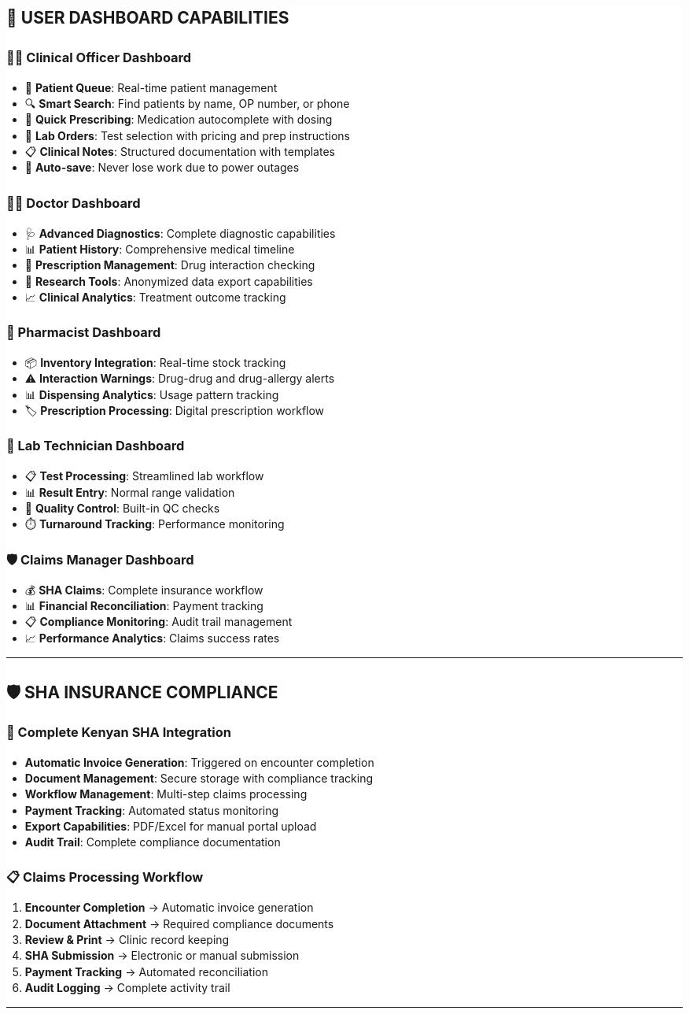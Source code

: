 
## 🏥 **USER DASHBOARD CAPABILITIES**

### **👨‍⚕️ Clinical Officer Dashboard**
- 🎯 **Patient Queue**: Real-time patient management
- 🔍 **Smart Search**: Find patients by name, OP number, or phone
- 💊 **Quick Prescribing**: Medication autocomplete with dosing
- 🧪 **Lab Orders**: Test selection with pricing and prep instructions
- 📋 **Clinical Notes**: Structured documentation with templates
- 💾 **Auto-save**: Never lose work due to power outages

### **👩‍⚕️ Doctor Dashboard**
- 🩺 **Advanced Diagnostics**: Complete diagnostic capabilities
- 📊 **Patient History**: Comprehensive medical timeline
- 💊 **Prescription Management**: Drug interaction checking
- 🔬 **Research Tools**: Anonymized data export capabilities
- 📈 **Clinical Analytics**: Treatment outcome tracking

### **💊 Pharmacist Dashboard**
- 📦 **Inventory Integration**: Real-time stock tracking
- ⚠️ **Interaction Warnings**: Drug-drug and drug-allergy alerts
- 📊 **Dispensing Analytics**: Usage pattern tracking
- 🏷️ **Prescription Processing**: Digital prescription workflow

### **🧪 Lab Technician Dashboard**
- 📋 **Test Processing**: Streamlined lab workflow
- 📊 **Result Entry**: Normal range validation
- 🎯 **Quality Control**: Built-in QC checks
- ⏱️ **Turnaround Tracking**: Performance monitoring

### **🛡️ Claims Manager Dashboard**
- 💰 **SHA Claims**: Complete insurance workflow
- 📊 **Financial Reconciliation**: Payment tracking
- 📋 **Compliance Monitoring**: Audit trail management
- 📈 **Performance Analytics**: Claims success rates

---

## 🛡️ **SHA INSURANCE COMPLIANCE**

### **🏥 Complete Kenyan SHA Integration**
- **Automatic Invoice Generation**: Triggered on encounter completion
- **Document Management**: Secure storage with compliance tracking
- **Workflow Management**: Multi-step claims processing
- **Payment Tracking**: Automated status monitoring
- **Export Capabilities**: PDF/Excel for manual portal upload
- **Audit Trail**: Complete compliance documentation

### **📋 Claims Processing Workflow**
1. **Encounter Completion** → Automatic invoice generation
2. **Document Attachment** → Required compliance documents
3. **Review & Print** → Clinic record keeping
4. **SHA Submission** → Electronic or manual submission
5. **Payment Tracking** → Automated reconciliation
6. **Audit Logging** → Complete activity trail

---
